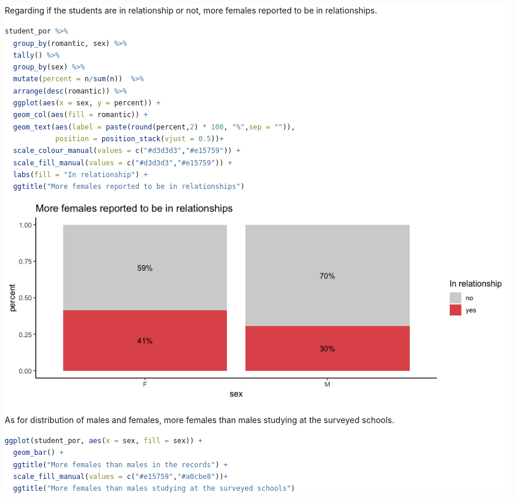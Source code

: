 Regarding if the students are in relationship or not, more females reported to be in relationships.

``` r
student_por %>% 
  group_by(romantic, sex) %>% 
  tally() %>%
  group_by(sex) %>%
  mutate(percent = n/sum(n))  %>%
  arrange(desc(romantic)) %>%
  ggplot(aes(x = sex, y = percent)) + 
  geom_col(aes(fill = romantic)) +
  geom_text(aes(label = paste(round(percent,2) * 100, "%",sep = "")),
            position = position_stack(vjust = 0.5))+
  scale_colour_manual(values = c("#d3d3d3","#e15759")) +
  scale_fill_manual(values = c("#d3d3d3","#e15759")) +
  labs(fill = "In relationship") +
  ggtitle("More females reported to be in relationships")
```

![](FP_report_v1_files/figure-markdown_github/fig4.3.2.7-1.png)

As for distribution of males and females, more females than males studying at the surveyed schools.

``` r
ggplot(student_por, aes(x = sex, fill = sex)) +
  geom_bar() +
  ggtitle("More females than males in the records") +
  scale_fill_manual(values = c("#e15759","#a0cbe8"))+
  ggtitle("More females than males studying at the surveyed schools")
```
